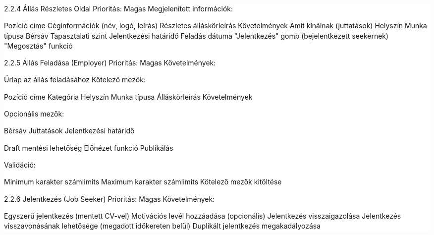 2.2.4 Állás Részletes Oldal
Prioritás: Magas
Megjelenített információk:

Pozíció címe
Céginformációk (név, logó, leírás)
Részletes álláskörleírás
Követelmények
Amit kínálnak (juttatások)
Helyszín
Munka típusa
Bérsáv
Tapasztalati szint
Jelentkezési határidő
Feladás dátuma
"Jelentkezés" gomb (bejelentkezett seekernek)
"Megosztás" funkció

2.2.5 Állás Feladása (Employer)
Prioritás: Magas
Követelmények:

Űrlap az állás feladásához
Kötelező mezők:

Pozíció címe
Kategória
Helyszín
Munka típusa
Álláskörleírás
Követelmények


Opcionális mezők:

Bérsáv
Juttatások
Jelentkezési határidő


Draft mentési lehetőség
Előnézet funkció
Publikálás

Validáció:

Minimum karakter számlimits
Maximum karakter számlimits
Kötelező mezők kitöltése

2.2.6 Jelentkezés (Job Seeker)
Prioritás: Magas
Követelmények:

Egyszerű jelentkezés (mentett CV-vel)
Motivációs levél hozzáadása (opcionális)
Jelentkezés visszaigazolása
Jelentkezés visszavonásának lehetősége (megadott időkereten belül)
Duplikált jelentkezés megakadályozása
